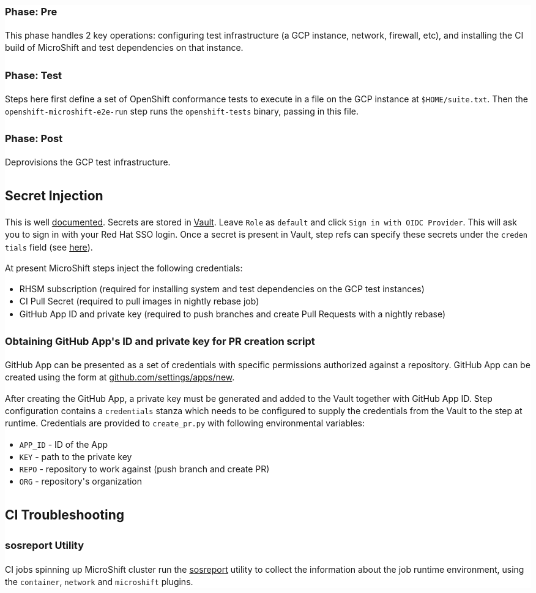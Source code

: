### Phase: Pre
This phase handles 2 key operations: configuring test infrastructure (a GCP instance, network, firewall, etc), and installing the CI build of MicroShift and test dependencies on that instance.

### Phase: Test
Steps here first define a set of OpenShift conformance tests to execute in a file on the GCP instance at `$HOME/suite.txt`. Then the `openshift-microshift-e2e-run` step runs the `openshift-tests` binary, passing in this file.

### Phase: Post
Deprovisions the GCP test infrastructure.

## Secret Injection
This is well [documented](https://docs.ci.openshift.org/docs/how-tos/adding-a-new-secret-to-ci/). Secrets are stored in [Vault](https://vault.ci.openshift.org/ui/vault/auth?with=oidc%2F). Leave `Role` as `default` and click `Sign in with OIDC Provider`. This will ask you to sign in with your Red Hat SSO login. Once a secret is present in Vault, step refs can specify these secrets under the `credentials` field (see [here](https://docs.ci.openshift.org/docs/architecture/step-registry/#injecting-custom-credentials)).


At present MicroShift steps inject the following credentials:
- RHSM subscription (required for installing system and test dependencies on the GCP test instances)
- CI Pull Secret (required to pull images in nightly rebase job)
- GitHub App ID and private key (required to push branches and create Pull Requests with a nightly rebase)

### Obtaining GitHub App's ID and private key for PR creation script
GitHub App can be presented as a set of credentials with specific permissions authorized against a repository. GitHub App can be created using the form at [github.com/settings/apps/new](https://github.com/settings/apps/new).

After creating the GitHub App, a private key must be generated and added to the Vault together with GitHub App ID.
Step configuration contains a `credentials` stanza which needs to be configured to supply the credentials from the Vault to the step at runtime.
Credentials are provided to `create_pr.py` with following environmental variables:
- `APP_ID` - ID of the App
- `KEY` - path to the private key
- `REPO` - repository to work against (push branch and create PR)
- `ORG` - repository's organization

## CI Troubleshooting

### sosreport Utility
CI jobs spinning up MicroShift cluster run the [sosreport](https://github.com/sosreport)
utility to collect the information about the job runtime environment, using the
`container`, `network` and `microshift` plugins.
